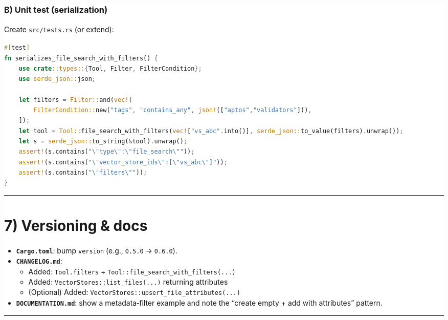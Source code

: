 ### B) Unit test (serialization)

Create `src/tests.rs` (or extend):

```rust
#[test]
fn serializes_file_search_with_filters() {
    use crate::types::{Tool, Filter, FilterCondition};
    use serde_json::json;

    let filters = Filter::and(vec![
        FilterCondition::new("tags", "contains_any", json!(["aptos","validators"])),
    ]);
    let tool = Tool::file_search_with_filters(vec!["vs_abc".into()], serde_json::to_value(filters).unwrap());
    let s = serde_json::to_string(&tool).unwrap();
    assert!(s.contains("\"type\":\"file_search\""));
    assert!(s.contains("\"vector_store_ids\":[\"vs_abc\"]"));
    assert!(s.contains("\"filters\""));
}
```

---

# 7) Versioning & docs

- **`Cargo.toml`**: bump `version` (e.g., `0.5.0` → `0.6.0`).
- **`CHANGELOG.md`**:
  - Added: `Tool.filters` + `Tool::file_search_with_filters(...)`
  - Added: `VectorStores::list_files(...)` returning attributes
  - (Optional) Added: `VectorStores::upsert_file_attributes(...)`
- **`DOCUMENTATION.md`**: show a metadata‑filter example and note the “create empty + add with attributes” pattern.

---

##

